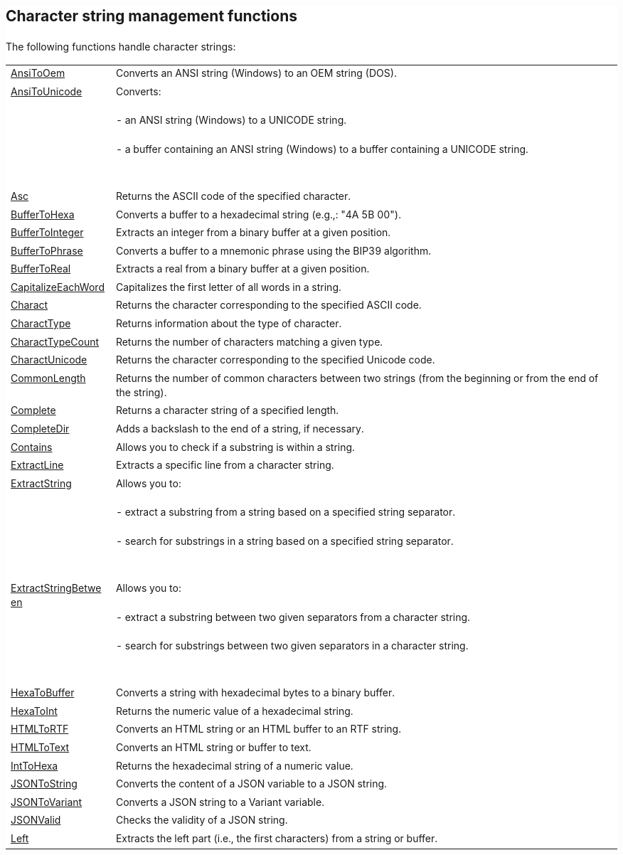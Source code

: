 





## Character string management functions

			


<a name="NOTE1"></a>
<a name="NOTE1_1"></a>


The following functions handle character strings:



|   |   |
| --- | --- |
| [AnsiToOem](../WDLang1/3024007.md) | Converts an ANSI string (Windows) to an OEM string (DOS). |
| [AnsiToUnicode](../WDLang1/3024002.md) | Converts:<br><br>- an ANSI string (Windows) to a UNICODE string.<br><br>- a buffer containing an ANSI string (Windows) to a buffer containing a UNICODE string.<br><br><br> |
| [Asc](../WDLang1/3024004.md) | Returns the ASCII code of the specified character. |
| [BufferToHexa](../WDLang1/1000019916.md) | Converts a buffer to a hexadecimal string (e.g.,: "4A 5B 00"). |
| [BufferToInteger](../WDLang1/1000020508.md) | Extracts an integer from a binary buffer at a given position. |
| [BufferToPhrase](../WDLang1/1000025938.md) | Converts a buffer to a mnemonic phrase using the BIP39 algorithm. |
| [BufferToReal](../WDLang1/1000020509.md) | Extracts a real from a binary buffer at a given position. |
| [CapitalizeEachWord](../WDLang1/1410088702.md) | Capitalizes the first letter of all words in a string. |
| [Charact](../WDLang1/3024003.md) | Returns the character corresponding to the specified ASCII code. |
| [CharactType](../WDLang1/1000019895.md) | Returns information about the type of character. |
| [CharactTypeCount](../WDLang1/1000019894.md) | Returns the number of characters matching a given type. |
| [CharactUnicode](../WDLang1/1000019397.md) | Returns the character corresponding to the specified Unicode code. |
| [CommonLength](../WDLang1/3024045.md) | Returns the number of common characters between two strings (from the beginning or from the end of the string). |
| [Complete](../WDLang1/3024010.md) | Returns a character string of a specified length. |
| [CompleteDir](../WDLang1/3024018.md) | Adds a backslash to the end of a string, if necessary. |
| [Contains](../WDLang1/1000019893.md) | Allows you to check if a substring is within a string. |
| [ExtractLine](../WDLang1/1000020480.md) | Extracts a specific line from a character string. |
| [ExtractString](../WDLang1/3024017.md) | Allows you to:<br><br>- extract a substring from a string based on a specified string separator.<br><br>- search for substrings in a string based on a specified string separator.<br><br><br> |
| [ExtractStringBetween](../WDLang1/1000024868.md) | Allows you to:<br><br>- extract a substring between two given separators from a character string.<br><br>- search for substrings between two given separators in a character string.<br><br><br> |
| [HexaToBuffer](../WDLang1/1000019914.md) | Converts a string with hexadecimal bytes to a binary buffer. |
| [HexaToInt](../WDLang1/1000019413.md) | Returns the numeric value of a hexadecimal string. |
| [HTMLToRTF](../WDLang1/1000017040.md) | Converts an HTML string or an HTML buffer to an RTF string. |
| [HTMLToText](../WDLang1/1000017039.md) | Converts an HTML string or buffer to text. |
| [IntToHexa](../WDLang1/1000019494.md) | Returns the hexadecimal string of a numeric value. |
| [JSONToString](../WDLang1/1000024530.md) | Converts the content of a JSON variable to a JSON string. |
| [JSONToVariant](../WDLang1/1000021052.md) | Converts a JSON string to a Variant variable. |
| [JSONValid](../WDLang1/1410089147.md) | Checks the validity of a JSON string. |
| [Left](../WDLang1/3024001.md) | Extracts the left part (i.e., the first characters) from a string or buffer. |